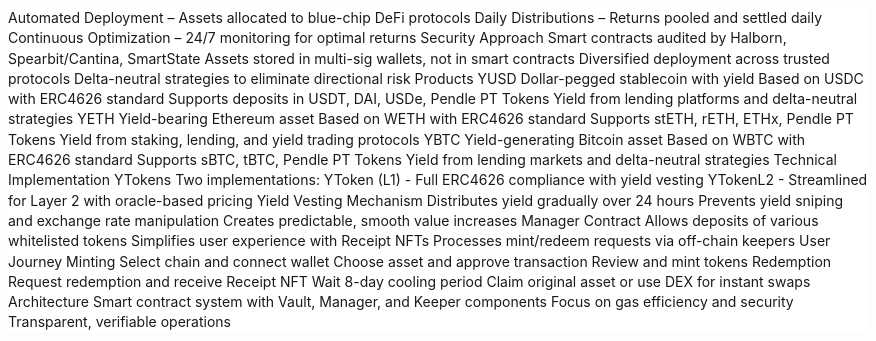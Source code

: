 Automated Deployment – Assets allocated to blue-chip DeFi protocols
Daily Distributions – Returns pooled and settled daily
Continuous Optimization – 24/7 monitoring for optimal returns
Security Approach
Smart contracts audited by Halborn, Spearbit/Cantina, SmartState
Assets stored in multi-sig wallets, not in smart contracts
Diversified deployment across trusted protocols
Delta-neutral strategies to eliminate directional risk
Products
YUSD
Dollar-pegged stablecoin with yield
Based on USDC with ERC4626 standard
Supports deposits in USDT, DAI, USDe, Pendle PT Tokens
Yield from lending platforms and delta-neutral strategies
YETH
Yield-bearing Ethereum asset
Based on WETH with ERC4626 standard
Supports stETH, rETH, ETHx, Pendle PT Tokens
Yield from staking, lending, and yield trading protocols
YBTC
Yield-generating Bitcoin asset
Based on WBTC with ERC4626 standard
Supports sBTC, tBTC, Pendle PT Tokens
Yield from lending markets and delta-neutral strategies
Technical Implementation
YTokens
Two implementations:
YToken (L1) - Full ERC4626 compliance with yield vesting
YTokenL2 - Streamlined for Layer 2 with oracle-based pricing
Yield Vesting Mechanism
Distributes yield gradually over 24 hours
Prevents yield sniping and exchange rate manipulation
Creates predictable, smooth value increases
Manager Contract
Allows deposits of various whitelisted tokens
Simplifies user experience with Receipt NFTs
Processes mint/redeem requests via off-chain keepers
User Journey
Minting
Select chain and connect wallet
Choose asset and approve transaction
Review and mint tokens
Redemption
Request redemption and receive Receipt NFT
Wait 8-day cooling period
Claim original asset or use DEX for instant swaps
Architecture
Smart contract system with Vault, Manager, and Keeper components
Focus on gas efficiency and security
Transparent, verifiable operations
